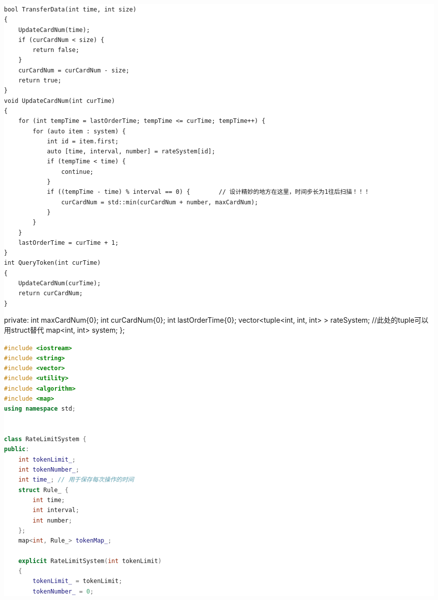     bool TransferData(int time, int size)
    {
        UpdateCardNum(time);
        if (curCardNum < size) {
            return false;
        }
        curCardNum = curCardNum - size;
        return true;
    }
    void UpdateCardNum(int curTime)
    {
        for (int tempTime = lastOrderTime; tempTime <= curTime; tempTime++) {
            for (auto item : system) {
                int id = item.first;
                auto [time, interval, number] = rateSystem[id];
                if (tempTime < time) {
                    continue;
                }
                if ((tempTime - time) % interval == 0) {        // 设计精妙的地方在这里，时间步长为1往后扫描！！！
                    curCardNum = std::min(curCardNum + number, maxCardNum);
                }
            }
        }
        lastOrderTime = curTime + 1;
    }
    int QueryToken(int curTime)
    {
        UpdateCardNum(curTime);
        return curCardNum;
    }

private:
    int maxCardNum{0};
    int curCardNum{0};
    int lastOrderTime{0};
    vector<tuple<int, int, int> > rateSystem;   //此处的tuple可以用struct替代
    map<int, int> system;
};

```C++
#include <iostream>
#include <string>
#include <vector>
#include <utility>
#include <algorithm>
#include <map>
using namespace std;


class RateLimitSystem {
public:
    int tokenLimit_;
    int tokenNumber_;
    int time_; // 用于保存每次操作的时间
    struct Rule_ {
        int time;
        int interval;
        int number;
    };
    map<int, Rule_> tokenMap_;

    explicit RateLimitSystem(int tokenLimit)
    {
        tokenLimit_ = tokenLimit;
        tokenNumber_ = 0;
```